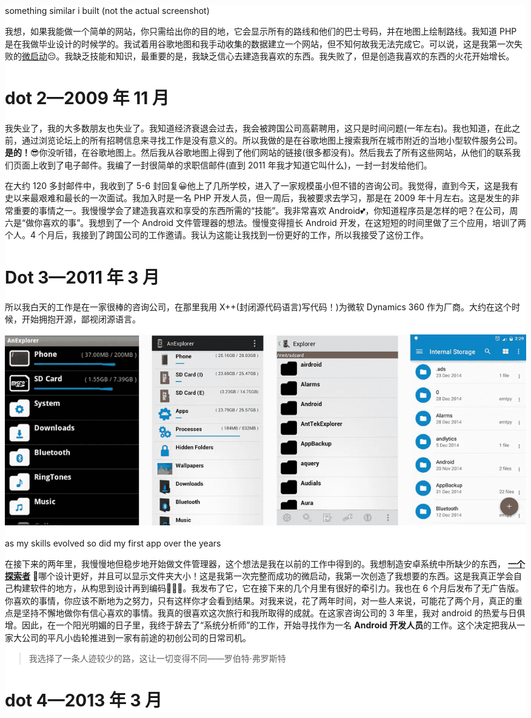 something similar i built (not the actual screenshot)

我想，如果我能做一个简单的网站，你只需给出你的目的地，它会显示所有的路线和他们的巴士号码，并在地图上绘制路线。我知道 PHP 是在我做毕业设计的时候学的。我试着用谷歌地图和我手动收集的数据建立一个网站，但不知何故我无法完成它。可以说，这是我第一次失败的[微启动](https://hackernoon.com/tagged/microstartup)😔。我缺乏技能和知识，最重要的是，我缺乏信心去建造我喜欢的东西。我失败了，但是创造我喜欢的东西的火花开始增长。

# dot 2—2009 年 11 月

我失业了，我的大多数朋友也失业了。我知道经济衰退会过去，我会被跨国公司高薪聘用，这只是时间问题(一年左右)。我也知道，在此之前，通过浏览论坛上的所有招聘信息来寻找工作是没有意义的。所以我做的是在谷歌地图上搜索我所在城市附近的当地小型软件服务公司。**是的！**😎你没听错，在谷歌地图上。然后我从谷歌地图上得到了他们网站的链接(很多都没有)。然后我去了所有这些网站，从他们的联系我们页面上收到了电子邮件。我编了一封很简单的求职信邮件(直到 2011 年我才知道它叫什么)，一封一封发给他们。

在大约 120 多封邮件中，我收到了 5-6 封回复😀他上了几所学校，进入了一家规模虽小但不错的咨询公司。我觉得，直到今天，这是我有史以来最艰难和最长的一次面试。我加入时是一名 PHP 开发人员，但一周后，我被要求去学习，那是在 2009 年十月左右。这是发生的非常重要的事情之一。我慢慢学会了建造我喜欢和享受的东西所需的“技能”。我非常喜欢 Android💕，你知道程序员是怎样的吧？在公司，周六是“做你喜欢的事”。我想到了一个 Android 文件管理器的想法。慢慢变得擅长 Android 开发，在这短短的时间里做了三个应用，培训了两个人。4 个月后，我接到了跨国公司的工作邀请。我认为这能让我找到一份更好的工作，所以我接受了这份工作。

# **Dot 3—2011 年 3 月**

所以我白天的工作是在一家很棒的咨询公司，在那里我用 X++(封闭源代码语言)写代码！)为微软 Dynamics 360 作为厂商。大约在这个时候，开始拥抱开源，鄙视闭源语言。

![](img/649824d928a1c42fca882fabe14756aa.png)

as my skills evolved so did my first app over the years

在接下来的两年里，我慢慢地但稳步地开始做文件管理器，这个想法是我在以前的工作中得到的。我想制造安卓系统中所缺少的东西， [**一个探索者**](https://anexplorer.co) 📁哪个设计更好，并且可以显示文件夹大小！这是我第一次完整而成功的微启动，我第一次创造了我想要的东西。这是我真正学会自己构建软件的地方，从构思到设计再到编码👨🏻‍💻。我发布了它，它在接下来的几个月里有很好的牵引力。我也在 6 个月后发布了无广告版。你喜欢的事情，你应该不断地为之努力，只有这样你才会看到结果。对我来说，花了两年时间，对一些人来说，可能花了两个月，真正的重点是坚持不懈地做你有信心喜欢的事情。我真的很喜欢这次旅行和我所取得的成就。在这家咨询公司的 3 年里，我对 android 的热爱与日俱增。因此，在一个阳光明媚的日子里，我终于辞去了“系统分析师”的工作，开始寻找作为一名 **Android 开发人员**的工作。这个决定把我从一家大公司的平凡小齿轮推进到一家有前途的初创公司的日常司机。

> 我选择了一条人迹较少的路，这让一切变得不同——罗伯特·弗罗斯特

# dot 4—2013 年 3 月
